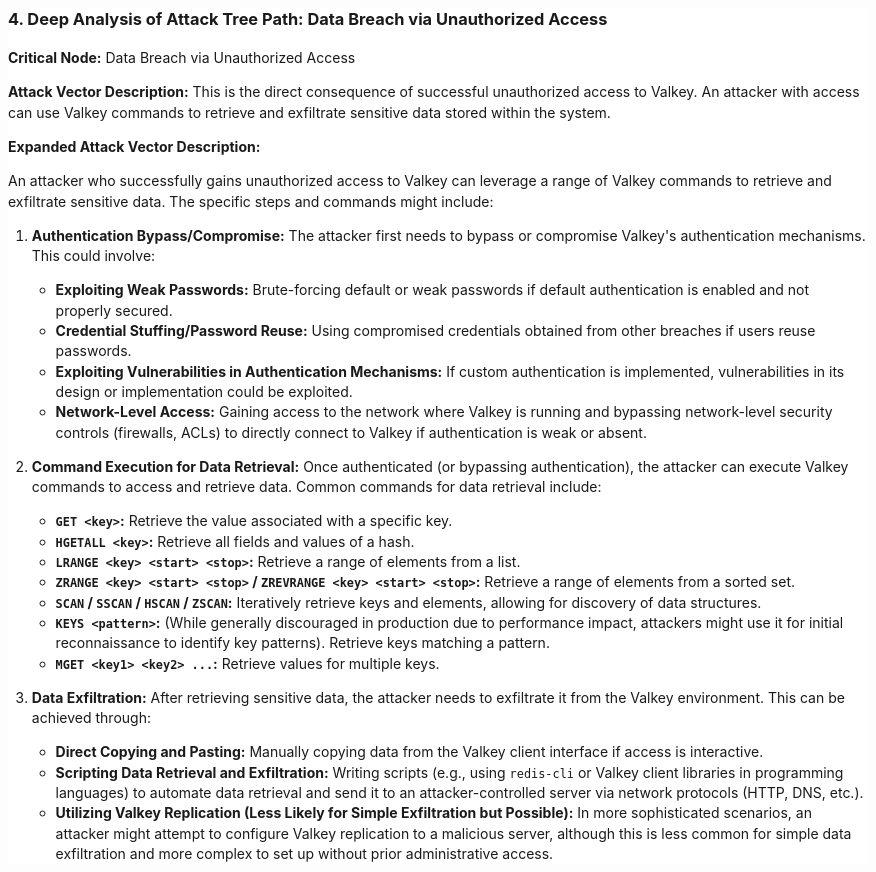 
### 4. Deep Analysis of Attack Tree Path: Data Breach via Unauthorized Access

**Critical Node:** Data Breach via Unauthorized Access

**Attack Vector Description:** This is the direct consequence of successful unauthorized access to Valkey. An attacker with access can use Valkey commands to retrieve and exfiltrate sensitive data stored within the system.

**Expanded Attack Vector Description:**

An attacker who successfully gains unauthorized access to Valkey can leverage a range of Valkey commands to retrieve and exfiltrate sensitive data. The specific steps and commands might include:

1.  **Authentication Bypass/Compromise:** The attacker first needs to bypass or compromise Valkey's authentication mechanisms. This could involve:
    *   **Exploiting Weak Passwords:** Brute-forcing default or weak passwords if default authentication is enabled and not properly secured.
    *   **Credential Stuffing/Password Reuse:** Using compromised credentials obtained from other breaches if users reuse passwords.
    *   **Exploiting Vulnerabilities in Authentication Mechanisms:** If custom authentication is implemented, vulnerabilities in its design or implementation could be exploited.
    *   **Network-Level Access:** Gaining access to the network where Valkey is running and bypassing network-level security controls (firewalls, ACLs) to directly connect to Valkey if authentication is weak or absent.

2.  **Command Execution for Data Retrieval:** Once authenticated (or bypassing authentication), the attacker can execute Valkey commands to access and retrieve data. Common commands for data retrieval include:
    *   **`GET <key>`:** Retrieve the value associated with a specific key.
    *   **`HGETALL <key>`:** Retrieve all fields and values of a hash.
    *   **`LRANGE <key> <start> <stop>`:** Retrieve a range of elements from a list.
    *   **`ZRANGE <key> <start> <stop>` / `ZREVRANGE <key> <start> <stop>`:** Retrieve a range of elements from a sorted set.
    *   **`SCAN` / `SSCAN` / `HSCAN` / `ZSCAN`:**  Iteratively retrieve keys and elements, allowing for discovery of data structures.
    *   **`KEYS <pattern>`:** (While generally discouraged in production due to performance impact, attackers might use it for initial reconnaissance to identify key patterns). Retrieve keys matching a pattern.
    *   **`MGET <key1> <key2> ...`:** Retrieve values for multiple keys.

3.  **Data Exfiltration:** After retrieving sensitive data, the attacker needs to exfiltrate it from the Valkey environment. This can be achieved through:
    *   **Direct Copying and Pasting:** Manually copying data from the Valkey client interface if access is interactive.
    *   **Scripting Data Retrieval and Exfiltration:** Writing scripts (e.g., using `redis-cli` or Valkey client libraries in programming languages) to automate data retrieval and send it to an attacker-controlled server via network protocols (HTTP, DNS, etc.).
    *   **Utilizing Valkey Replication (Less Likely for Simple Exfiltration but Possible):** In more sophisticated scenarios, an attacker might attempt to configure Valkey replication to a malicious server, although this is less common for simple data exfiltration and more complex to set up without prior administrative access.
